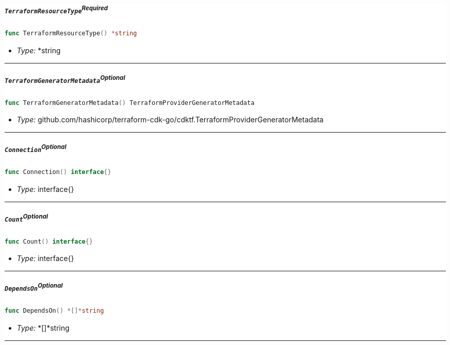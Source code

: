 ##### `TerraformResourceType`<sup>Required</sup> <a name="TerraformResourceType" id="@cdktf/provider-spotinst.oceanAksNp.OceanAksNp.property.terraformResourceType"></a>

```go
func TerraformResourceType() *string
```

- *Type:* *string

---

##### `TerraformGeneratorMetadata`<sup>Optional</sup> <a name="TerraformGeneratorMetadata" id="@cdktf/provider-spotinst.oceanAksNp.OceanAksNp.property.terraformGeneratorMetadata"></a>

```go
func TerraformGeneratorMetadata() TerraformProviderGeneratorMetadata
```

- *Type:* github.com/hashicorp/terraform-cdk-go/cdktf.TerraformProviderGeneratorMetadata

---

##### `Connection`<sup>Optional</sup> <a name="Connection" id="@cdktf/provider-spotinst.oceanAksNp.OceanAksNp.property.connection"></a>

```go
func Connection() interface{}
```

- *Type:* interface{}

---

##### `Count`<sup>Optional</sup> <a name="Count" id="@cdktf/provider-spotinst.oceanAksNp.OceanAksNp.property.count"></a>

```go
func Count() interface{}
```

- *Type:* interface{}

---

##### `DependsOn`<sup>Optional</sup> <a name="DependsOn" id="@cdktf/provider-spotinst.oceanAksNp.OceanAksNp.property.dependsOn"></a>

```go
func DependsOn() *[]*string
```

- *Type:* *[]*string

---
